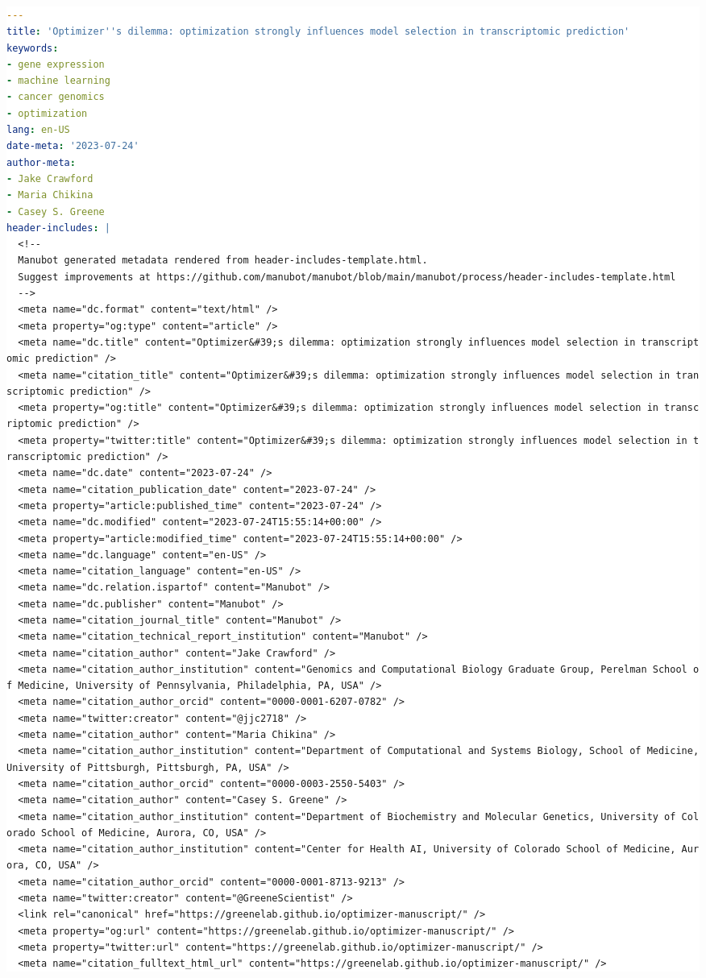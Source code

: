 ```yaml
---
title: 'Optimizer''s dilemma: optimization strongly influences model selection in transcriptomic prediction'
keywords:
- gene expression
- machine learning
- cancer genomics
- optimization
lang: en-US
date-meta: '2023-07-24'
author-meta:
- Jake Crawford
- Maria Chikina
- Casey S. Greene
header-includes: |
  <!--
  Manubot generated metadata rendered from header-includes-template.html.
  Suggest improvements at https://github.com/manubot/manubot/blob/main/manubot/process/header-includes-template.html
  -->
  <meta name="dc.format" content="text/html" />
  <meta property="og:type" content="article" />
  <meta name="dc.title" content="Optimizer&#39;s dilemma: optimization strongly influences model selection in transcriptomic prediction" />
  <meta name="citation_title" content="Optimizer&#39;s dilemma: optimization strongly influences model selection in transcriptomic prediction" />
  <meta property="og:title" content="Optimizer&#39;s dilemma: optimization strongly influences model selection in transcriptomic prediction" />
  <meta property="twitter:title" content="Optimizer&#39;s dilemma: optimization strongly influences model selection in transcriptomic prediction" />
  <meta name="dc.date" content="2023-07-24" />
  <meta name="citation_publication_date" content="2023-07-24" />
  <meta property="article:published_time" content="2023-07-24" />
  <meta name="dc.modified" content="2023-07-24T15:55:14+00:00" />
  <meta property="article:modified_time" content="2023-07-24T15:55:14+00:00" />
  <meta name="dc.language" content="en-US" />
  <meta name="citation_language" content="en-US" />
  <meta name="dc.relation.ispartof" content="Manubot" />
  <meta name="dc.publisher" content="Manubot" />
  <meta name="citation_journal_title" content="Manubot" />
  <meta name="citation_technical_report_institution" content="Manubot" />
  <meta name="citation_author" content="Jake Crawford" />
  <meta name="citation_author_institution" content="Genomics and Computational Biology Graduate Group, Perelman School of Medicine, University of Pennsylvania, Philadelphia, PA, USA" />
  <meta name="citation_author_orcid" content="0000-0001-6207-0782" />
  <meta name="twitter:creator" content="@jjc2718" />
  <meta name="citation_author" content="Maria Chikina" />
  <meta name="citation_author_institution" content="Department of Computational and Systems Biology, School of Medicine, University of Pittsburgh, Pittsburgh, PA, USA" />
  <meta name="citation_author_orcid" content="0000-0003-2550-5403" />
  <meta name="citation_author" content="Casey S. Greene" />
  <meta name="citation_author_institution" content="Department of Biochemistry and Molecular Genetics, University of Colorado School of Medicine, Aurora, CO, USA" />
  <meta name="citation_author_institution" content="Center for Health AI, University of Colorado School of Medicine, Aurora, CO, USA" />
  <meta name="citation_author_orcid" content="0000-0001-8713-9213" />
  <meta name="twitter:creator" content="@GreeneScientist" />
  <link rel="canonical" href="https://greenelab.github.io/optimizer-manuscript/" />
  <meta property="og:url" content="https://greenelab.github.io/optimizer-manuscript/" />
  <meta property="twitter:url" content="https://greenelab.github.io/optimizer-manuscript/" />
  <meta name="citation_fulltext_html_url" content="https://greenelab.github.io/optimizer-manuscript/" />
```